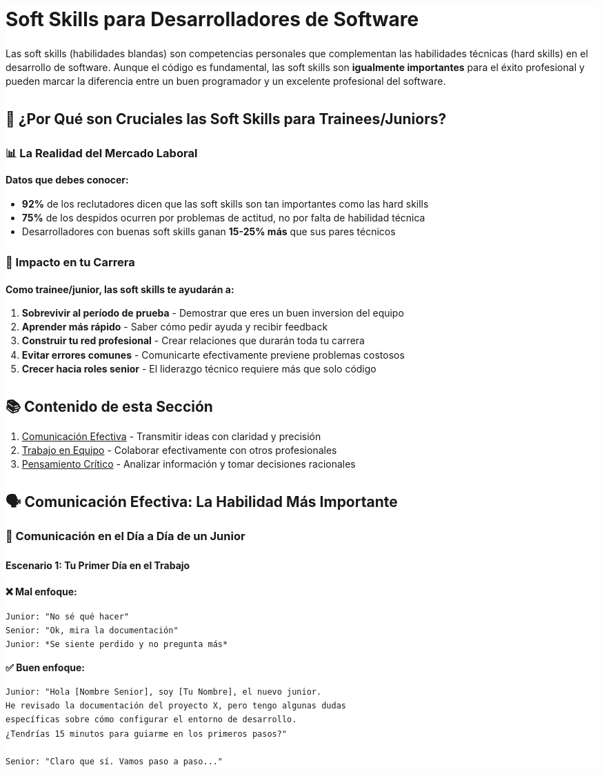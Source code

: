 # Soft Skills para Desarrolladores de Software

Las soft skills (habilidades blandas) son competencias personales que complementan las habilidades técnicas (hard skills) en el desarrollo de software. Aunque el código es fundamental, las soft skills son **igualmente importantes** para el éxito profesional y pueden marcar la diferencia entre un buen programador y un excelente profesional del software.

## 🎯 ¿Por Qué son Cruciales las Soft Skills para Trainees/Juniors?

### 📊 La Realidad del Mercado Laboral
**Datos que debes conocer:**
- **92%** de los reclutadores dicen que las soft skills son tan importantes como las hard skills
- **75%** de los despidos ocurren por problemas de actitud, no por falta de habilidad técnica
- Desarrolladores con buenas soft skills ganan **15-25% más** que sus pares técnicos

### 🚀 Impacto en tu Carrera
**Como trainee/junior, las soft skills te ayudarán a:**
1. **Sobrevivir al período de prueba** - Demostrar que eres un buen inversion del equipo
2. **Aprender más rápido** - Saber cómo pedir ayuda y recibir feedback
3. **Construir tu red profesional** - Crear relaciones que durarán toda tu carrera
4. **Evitar errores comunes** - Comunicarte efectivamente previene problemas costosos
5. **Crecer hacia roles senior** - El liderazgo técnico requiere más que solo código

## 📚 Contenido de esta Sección

1. [Comunicación Efectiva](./Comunicacion_Efectiva.md) - Transmitir ideas con claridad y precisión
2. [Trabajo en Equipo](./Trabajo_Equipo.md) - Colaborar efectivamente con otros profesionales
3. [Pensamiento Crítico](./Pensamiento_Critico.md) - Analizar información y tomar decisiones racionales

## 🗣️ Comunicación Efectiva: La Habilidad Más Importante

### 💬 Comunicación en el Día a Día de un Junior

#### Escenario 1: Tu Primer Día en el Trabajo
**❌ Mal enfoque:**
```
Junior: "No sé qué hacer"
Senior: "Ok, mira la documentación"
Junior: *Se siente perdido y no pregunta más*
```

**✅ Buen enfoque:**
```
Junior: "Hola [Nombre Senior], soy [Tu Nombre], el nuevo junior. 
He revisado la documentación del proyecto X, pero tengo algunas dudas 
específicas sobre cómo configurar el entorno de desarrollo. 
¿Tendrías 15 minutos para guiarme en los primeros pasos?"

Senior: "Claro que sí. Vamos paso a paso..."
```
